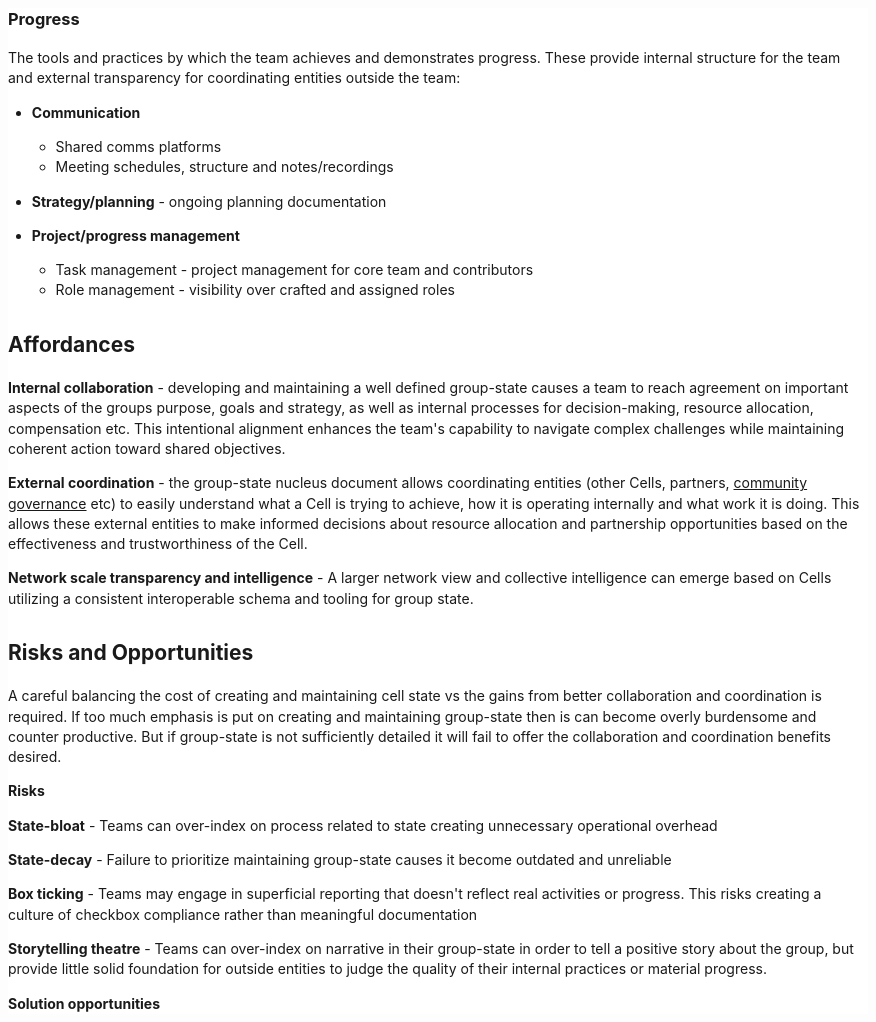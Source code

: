### Progress

The tools and practices by which the team achieves and demonstrates progress. These provide internal structure for the team and external transparency for coordinating entities outside the team:

- **Communication**

  - Shared comms platforms
  - Meeting schedules, structure and notes/recordings

- **Strategy/planning** - ongoing planning documentation

- **Project/progress management**
  - Task management - project management for core team and contributors
  - Role management - visibility over crafted and assigned roles

## Affordances

**Internal collaboration** - developing and maintaining a well defined group-state causes a team to reach agreement on important aspects of the groups purpose, goals and strategy, as well as internal processes for decision-making, resource allocation, compensation etc. This intentional alignment enhances the team's capability to navigate complex challenges while maintaining coherent action toward shared objectives.

**External coordination** - the group-state nucleus document allows coordinating entities (other Cells, partners, [community governance](artifacts/patterns/community-governance.md) etc) to easily understand what a Cell is trying to achieve, how it is operating internally and what work it is doing. This allows these external entities to make informed decisions about resource allocation and partnership opportunities based on the effectiveness and trustworthiness of the Cell.

**Network scale transparency and intelligence** - A larger network view and collective intelligence can emerge based on Cells utilizing a consistent interoperable schema and tooling for group state.

## Risks and Opportunities

A careful balancing the cost of creating and maintaining cell state vs the gains from better collaboration and coordination is required. If too much emphasis is put on creating and maintaining group-state then is can become overly burdensome and counter productive. But if group-state is not sufficiently detailed it will fail to offer the collaboration and coordination benefits desired.

**Risks**

**State-bloat** - Teams can over-index on process related to state creating unnecessary operational overhead

**State-decay** - Failure to prioritize maintaining group-state causes it become outdated and unreliable

**Box ticking** - Teams may engage in superficial reporting that doesn't reflect real activities or progress. This risks creating a culture of checkbox compliance rather than meaningful documentation

**Storytelling theatre** - Teams can over-index on narrative in their group-state in order to tell a positive story about the group, but provide little solid foundation for outside entities to judge the quality of their internal practices or material progress.

**Solution opportunities**
